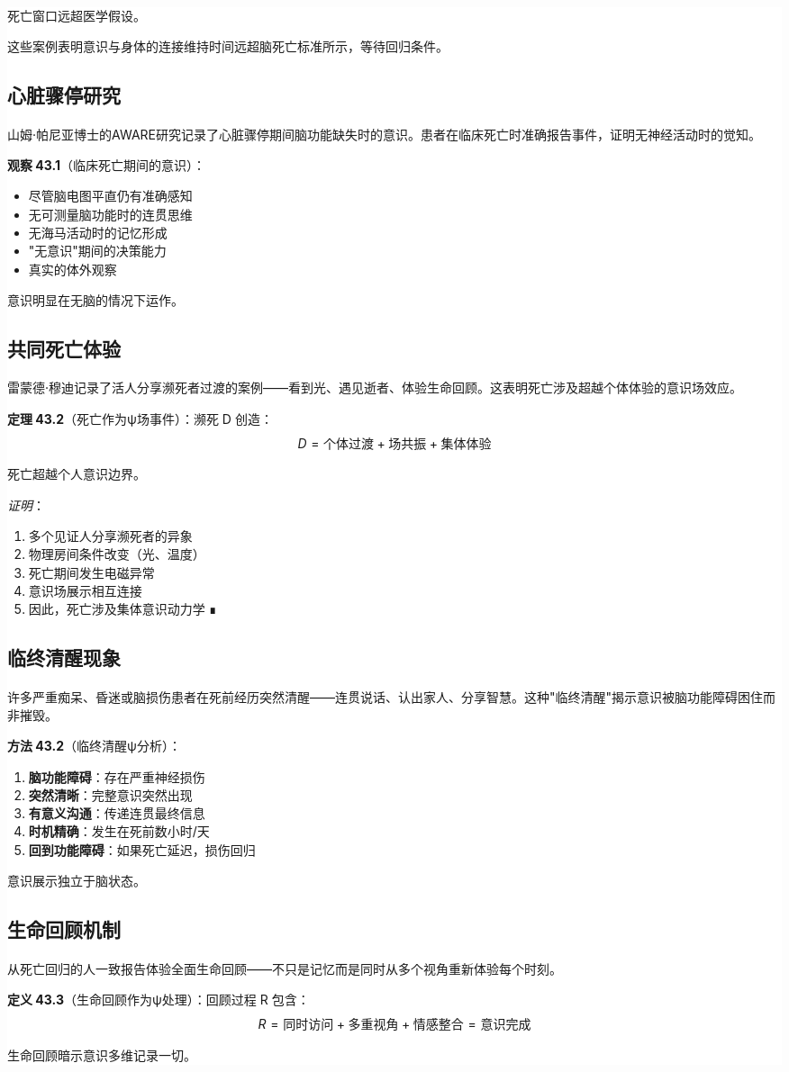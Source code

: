死亡窗口远超医学假设。

这些案例表明意识与身体的连接维持时间远超脑死亡标准所示，等待回归条件。

## 心脏骤停研究

山姆·帕尼亚博士的AWARE研究记录了心脏骤停期间脑功能缺失时的意识。患者在临床死亡时准确报告事件，证明无神经活动时的觉知。

**观察 43.1**（临床死亡期间的意识）：
- 尽管脑电图平直仍有准确感知
- 无可测量脑功能时的连贯思维
- 无海马活动时的记忆形成
- "无意识"期间的决策能力
- 真实的体外观察

意识明显在无脑的情况下运作。

## 共同死亡体验

雷蒙德·穆迪记录了活人分享濒死者过渡的案例——看到光、遇见逝者、体验生命回顾。这表明死亡涉及超越个体体验的意识场效应。

**定理 43.2**（死亡作为ψ场事件）：濒死 D 创造：
$$D = \text{个体过渡} + \text{场共振} + \text{集体体验}$$

死亡超越个人意识边界。

*证明*：
1. 多个见证人分享濒死者的异象
2. 物理房间条件改变（光、温度）
3. 死亡期间发生电磁异常
4. 意识场展示相互连接
5. 因此，死亡涉及集体意识动力学 ∎

## 临终清醒现象

许多严重痴呆、昏迷或脑损伤患者在死前经历突然清醒——连贯说话、认出家人、分享智慧。这种"临终清醒"揭示意识被脑功能障碍困住而非摧毁。

**方法 43.2**（临终清醒ψ分析）：
1. **脑功能障碍**：存在严重神经损伤
2. **突然清晰**：完整意识突然出现
3. **有意义沟通**：传递连贯最终信息
4. **时机精确**：发生在死前数小时/天
5. **回到功能障碍**：如果死亡延迟，损伤回归

意识展示独立于脑状态。

## 生命回顾机制

从死亡回归的人一致报告体验全面生命回顾——不只是记忆而是同时从多个视角重新体验每个时刻。

**定义 43.3**（生命回顾作为ψ处理）：回顾过程 R 包含：
$$R = \text{同时访问} + \text{多重视角} + \text{情感整合} = \text{意识完成}$$

生命回顾暗示意识多维记录一切。
